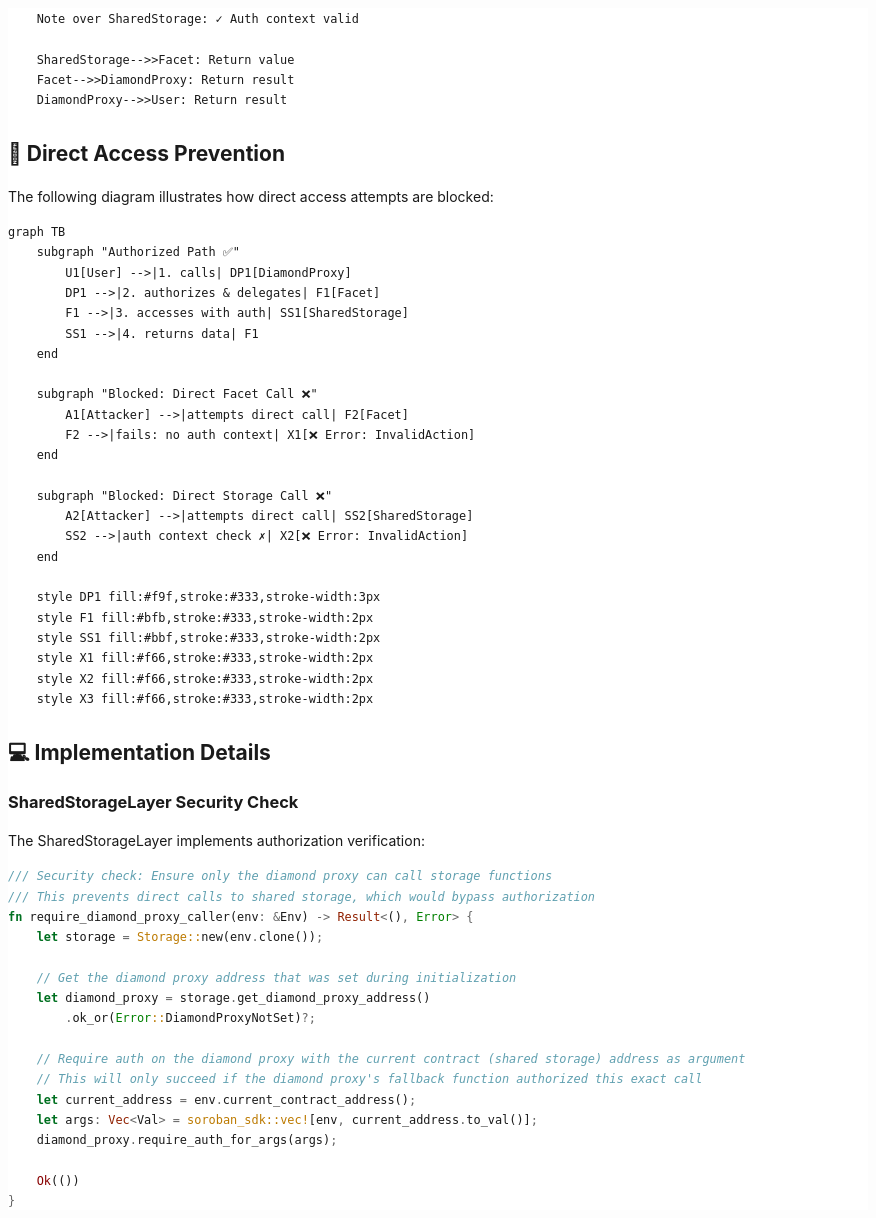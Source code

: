 ```mermaid
    Note over SharedStorage: ✓ Auth context valid
    
    SharedStorage-->>Facet: Return value
    Facet-->>DiamondProxy: Return result
    DiamondProxy-->>User: Return result
```

## 🚫 Direct Access Prevention

The following diagram illustrates how direct access attempts are blocked:

```mermaid
graph TB
    subgraph "Authorized Path ✅"
        U1[User] -->|1. calls| DP1[DiamondProxy]
        DP1 -->|2. authorizes & delegates| F1[Facet]
        F1 -->|3. accesses with auth| SS1[SharedStorage]
        SS1 -->|4. returns data| F1
    end
    
    subgraph "Blocked: Direct Facet Call ❌"
        A1[Attacker] -->|attempts direct call| F2[Facet]
        F2 -->|fails: no auth context| X1[❌ Error: InvalidAction]
    end
    
    subgraph "Blocked: Direct Storage Call ❌"
        A2[Attacker] -->|attempts direct call| SS2[SharedStorage]
        SS2 -->|auth context check ✗| X2[❌ Error: InvalidAction]
    end
    
    style DP1 fill:#f9f,stroke:#333,stroke-width:3px
    style F1 fill:#bfb,stroke:#333,stroke-width:2px
    style SS1 fill:#bbf,stroke:#333,stroke-width:2px
    style X1 fill:#f66,stroke:#333,stroke-width:2px
    style X2 fill:#f66,stroke:#333,stroke-width:2px
    style X3 fill:#f66,stroke:#333,stroke-width:2px
```

## 💻 Implementation Details

### SharedStorageLayer Security Check

The SharedStorageLayer implements authorization verification:

```rust
/// Security check: Ensure only the diamond proxy can call storage functions
/// This prevents direct calls to shared storage, which would bypass authorization
fn require_diamond_proxy_caller(env: &Env) -> Result<(), Error> {
    let storage = Storage::new(env.clone());
    
    // Get the diamond proxy address that was set during initialization
    let diamond_proxy = storage.get_diamond_proxy_address()
        .ok_or(Error::DiamondProxyNotSet)?;
    
    // Require auth on the diamond proxy with the current contract (shared storage) address as argument
    // This will only succeed if the diamond proxy's fallback function authorized this exact call
    let current_address = env.current_contract_address();
    let args: Vec<Val> = soroban_sdk::vec![env, current_address.to_val()];
    diamond_proxy.require_auth_for_args(args);
    
    Ok(())
}

```